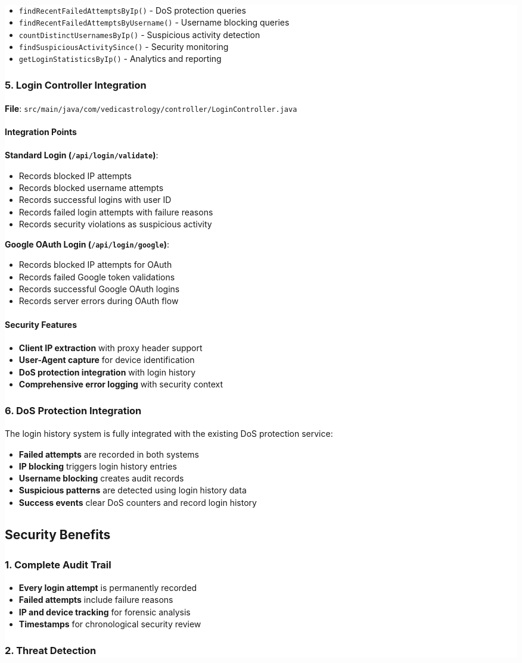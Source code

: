 - `findRecentFailedAttemptsByIp()` - DoS protection queries
- `findRecentFailedAttemptsByUsername()` - Username blocking queries
- `countDistinctUsernamesByIp()` - Suspicious activity detection
- `findSuspiciousActivitySince()` - Security monitoring
- `getLoginStatisticsByIp()` - Analytics and reporting

### 5. Login Controller Integration

**File**: `src/main/java/com/vedicastrology/controller/LoginController.java`

#### Integration Points

**Standard Login (`/api/login/validate`)**:
- Records blocked IP attempts
- Records blocked username attempts  
- Records successful logins with user ID
- Records failed login attempts with failure reasons
- Records security violations as suspicious activity

**Google OAuth Login (`/api/login/google`)**:
- Records blocked IP attempts for OAuth
- Records failed Google token validations
- Records successful Google OAuth logins
- Records server errors during OAuth flow

#### Security Features

- **Client IP extraction** with proxy header support
- **User-Agent capture** for device identification
- **DoS protection integration** with login history
- **Comprehensive error logging** with security context

### 6. DoS Protection Integration

The login history system is fully integrated with the existing DoS protection service:

- **Failed attempts** are recorded in both systems
- **IP blocking** triggers login history entries
- **Username blocking** creates audit records
- **Suspicious patterns** are detected using login history data
- **Success events** clear DoS counters and record login history

## Security Benefits

### 1. Complete Audit Trail

- **Every login attempt** is permanently recorded
- **Failed attempts** include failure reasons
- **IP and device tracking** for forensic analysis
- **Timestamps** for chronological security review

### 2. Threat Detection
